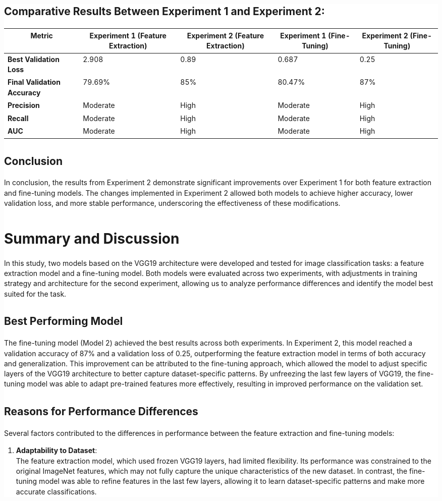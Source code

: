 ## Comparative Results Between Experiment 1 and Experiment 2:

| Metric                        | Experiment 1 (Feature Extraction) | Experiment 2 (Feature Extraction) | Experiment 1 (Fine-Tuning) | Experiment 2 (Fine-Tuning) |
| ----------------------------- | --------------------------------- | --------------------------------- | -------------------------- | -------------------------- |
| **Best Validation Loss**      | 2.908                             | 0.89                              | 0.687                      | 0.25                       |
| **Final Validation Accuracy** | 79.69%                            | 85%                               | 80.47%                     | 87%                        |
| **Precision**                 | Moderate                          | High                              | Moderate                   | High                       |
| **Recall**                    | Moderate                          | High                              | Moderate                   | High                       |
| **AUC**                       | Moderate                          | High                              | Moderate                   | High                       |

## Conclusion

In conclusion, the results from Experiment 2 demonstrate significant improvements over Experiment 1 for both feature extraction and fine-tuning models. The changes implemented in Experiment 2 allowed both models to achieve higher accuracy, lower validation loss, and more stable performance, underscoring the effectiveness of these modifications.

# Summary and Discussion

In this study, two models based on the VGG19 architecture were developed and tested for image classification tasks: a feature extraction model and a fine-tuning model. Both models were evaluated across two experiments, with adjustments in training strategy and architecture for the second experiment, allowing us to analyze performance differences and identify the model best suited for the task.

## Best Performing Model

The fine-tuning model (Model 2) achieved the best results across both experiments. In Experiment 2, this model reached a validation accuracy of 87% and a validation loss of 0.25, outperforming the feature extraction model in terms of both accuracy and generalization. This improvement can be attributed to the fine-tuning approach, which allowed the model to adjust specific layers of the VGG19 architecture to better capture dataset-specific patterns. By unfreezing the last few layers of VGG19, the fine-tuning model was able to adapt pre-trained features more effectively, resulting in improved performance on the validation set.

## Reasons for Performance Differences

Several factors contributed to the differences in performance between the feature extraction and fine-tuning models:

1. **Adaptability to Dataset**:  
   The feature extraction model, which used frozen VGG19 layers, had limited flexibility. Its performance was constrained to the original ImageNet features, which may not fully capture the unique characteristics of the new dataset. In contrast, the fine-tuning model was able to refine features in the last few layers, allowing it to learn dataset-specific patterns and make more accurate classifications.
